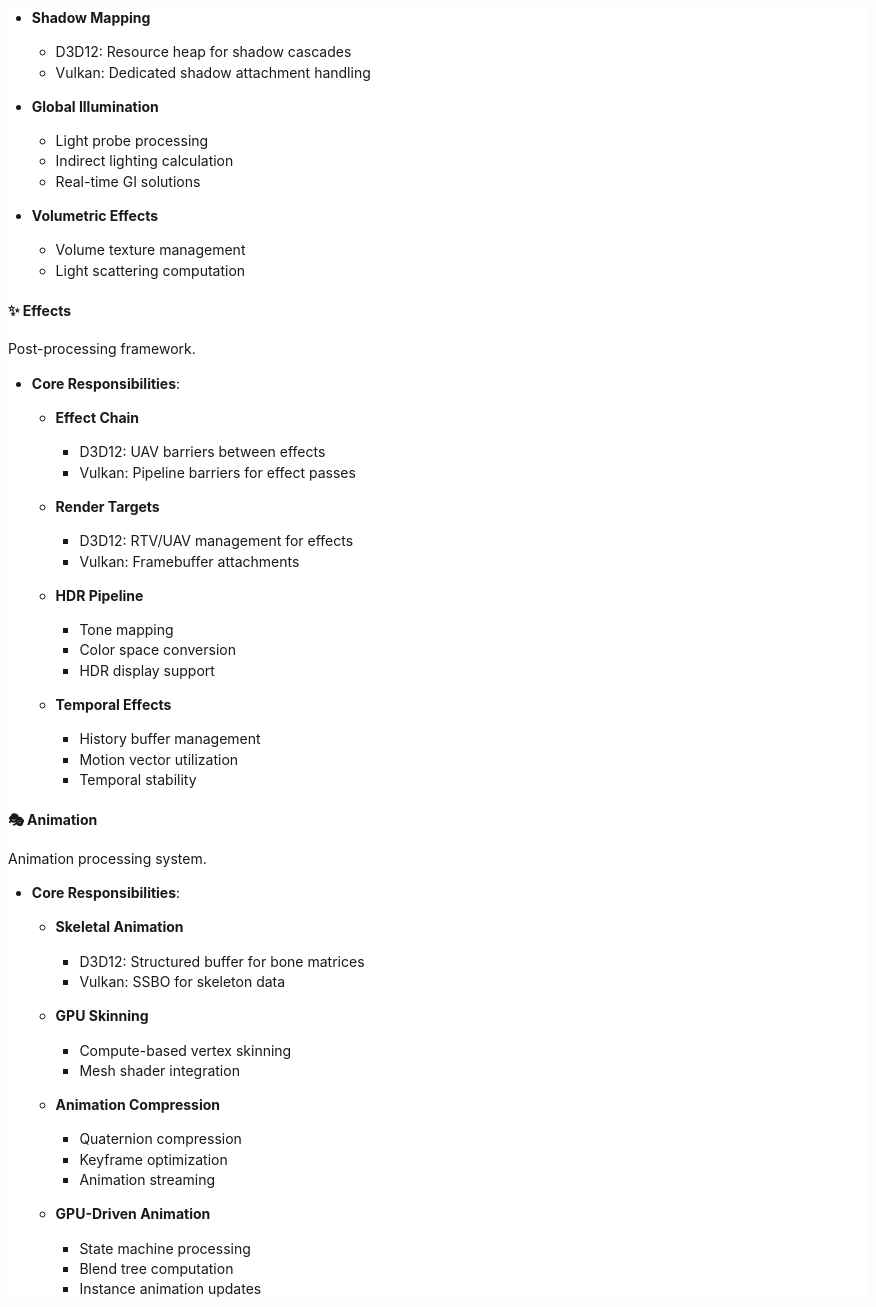   - **Shadow Mapping**
    - D3D12: Resource heap for shadow cascades
    - Vulkan: Dedicated shadow attachment handling

  - **Global Illumination**
    - Light probe processing
    - Indirect lighting calculation
    - Real-time GI solutions

  - **Volumetric Effects**
    - Volume texture management
    - Light scattering computation

#### ✨ Effects
Post-processing framework.
- **Core Responsibilities**:
  - **Effect Chain**
    - D3D12: UAV barriers between effects
    - Vulkan: Pipeline barriers for effect passes

  - **Render Targets**
    - D3D12: RTV/UAV management for effects
    - Vulkan: Framebuffer attachments

  - **HDR Pipeline**
    - Tone mapping
    - Color space conversion
    - HDR display support

  - **Temporal Effects**
    - History buffer management
    - Motion vector utilization
    - Temporal stability

#### 🎭 Animation
Animation processing system.
- **Core Responsibilities**:
  - **Skeletal Animation**
    - D3D12: Structured buffer for bone matrices
    - Vulkan: SSBO for skeleton data

  - **GPU Skinning**
    - Compute-based vertex skinning
    - Mesh shader integration

  - **Animation Compression**
    - Quaternion compression
    - Keyframe optimization
    - Animation streaming

  - **GPU-Driven Animation**
    - State machine processing
    - Blend tree computation
    - Instance animation updates
